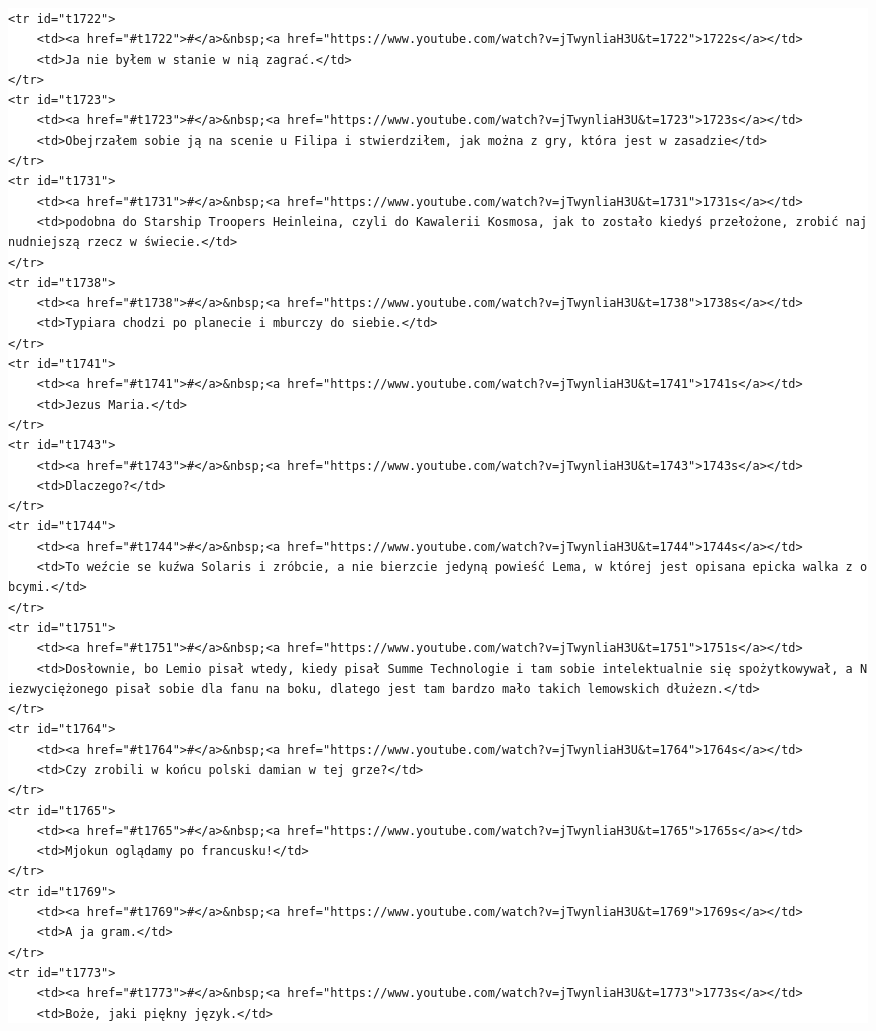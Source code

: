    <tr id="t1722">
        <td><a href="#t1722">#</a>&nbsp;<a href="https://www.youtube.com/watch?v=jTwynliaH3U&t=1722">1722s</a></td>
        <td>Ja nie byłem w stanie w nią zagrać.</td>
    </tr>
    <tr id="t1723">
        <td><a href="#t1723">#</a>&nbsp;<a href="https://www.youtube.com/watch?v=jTwynliaH3U&t=1723">1723s</a></td>
        <td>Obejrzałem sobie ją na scenie u Filipa i stwierdziłem, jak można z gry, która jest w zasadzie</td>
    </tr>
    <tr id="t1731">
        <td><a href="#t1731">#</a>&nbsp;<a href="https://www.youtube.com/watch?v=jTwynliaH3U&t=1731">1731s</a></td>
        <td>podobna do Starship Troopers Heinleina, czyli do Kawalerii Kosmosa, jak to zostało kiedyś przełożone, zrobić najnudniejszą rzecz w świecie.</td>
    </tr>
    <tr id="t1738">
        <td><a href="#t1738">#</a>&nbsp;<a href="https://www.youtube.com/watch?v=jTwynliaH3U&t=1738">1738s</a></td>
        <td>Typiara chodzi po planecie i mburczy do siebie.</td>
    </tr>
    <tr id="t1741">
        <td><a href="#t1741">#</a>&nbsp;<a href="https://www.youtube.com/watch?v=jTwynliaH3U&t=1741">1741s</a></td>
        <td>Jezus Maria.</td>
    </tr>
    <tr id="t1743">
        <td><a href="#t1743">#</a>&nbsp;<a href="https://www.youtube.com/watch?v=jTwynliaH3U&t=1743">1743s</a></td>
        <td>Dlaczego?</td>
    </tr>
    <tr id="t1744">
        <td><a href="#t1744">#</a>&nbsp;<a href="https://www.youtube.com/watch?v=jTwynliaH3U&t=1744">1744s</a></td>
        <td>To weźcie se kuźwa Solaris i zróbcie, a nie bierzcie jedyną powieść Lema, w której jest opisana epicka walka z obcymi.</td>
    </tr>
    <tr id="t1751">
        <td><a href="#t1751">#</a>&nbsp;<a href="https://www.youtube.com/watch?v=jTwynliaH3U&t=1751">1751s</a></td>
        <td>Dosłownie, bo Lemio pisał wtedy, kiedy pisał Summe Technologie i tam sobie intelektualnie się spożytkowywał, a Niezwyciężonego pisał sobie dla fanu na boku, dlatego jest tam bardzo mało takich lemowskich dłużezn.</td>
    </tr>
    <tr id="t1764">
        <td><a href="#t1764">#</a>&nbsp;<a href="https://www.youtube.com/watch?v=jTwynliaH3U&t=1764">1764s</a></td>
        <td>Czy zrobili w końcu polski damian w tej grze?</td>
    </tr>
    <tr id="t1765">
        <td><a href="#t1765">#</a>&nbsp;<a href="https://www.youtube.com/watch?v=jTwynliaH3U&t=1765">1765s</a></td>
        <td>Mjokun oglądamy po francusku!</td>
    </tr>
    <tr id="t1769">
        <td><a href="#t1769">#</a>&nbsp;<a href="https://www.youtube.com/watch?v=jTwynliaH3U&t=1769">1769s</a></td>
        <td>A ja gram.</td>
    </tr>
    <tr id="t1773">
        <td><a href="#t1773">#</a>&nbsp;<a href="https://www.youtube.com/watch?v=jTwynliaH3U&t=1773">1773s</a></td>
        <td>Boże, jaki piękny język.</td>